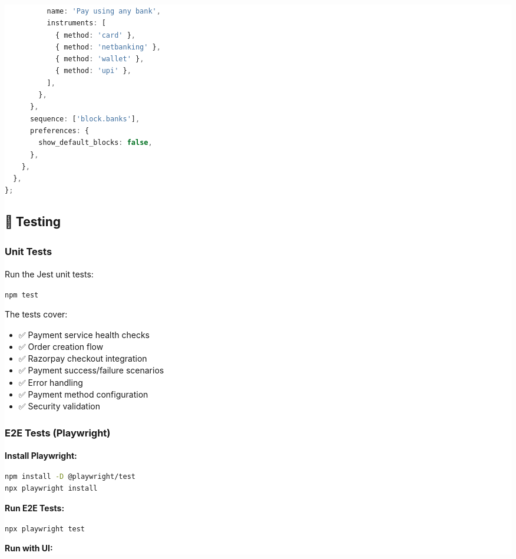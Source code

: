 ```typescript
          name: 'Pay using any bank',
          instruments: [
            { method: 'card' },
            { method: 'netbanking' },
            { method: 'wallet' },
            { method: 'upi' },
          ],
        },
      },
      sequence: ['block.banks'],
      preferences: {
        show_default_blocks: false,
      },
    },
  },
};
```

## 🧪 Testing

### Unit Tests

Run the Jest unit tests:

```bash
npm test
```

The tests cover:

- ✅ Payment service health checks
- ✅ Order creation flow
- ✅ Razorpay checkout integration
- ✅ Payment success/failure scenarios
- ✅ Error handling
- ✅ Payment method configuration
- ✅ Security validation

### E2E Tests (Playwright)

**Install Playwright:**

```bash
npm install -D @playwright/test
npx playwright install
```

**Run E2E Tests:**

```bash
npx playwright test
```

**Run with UI:**
